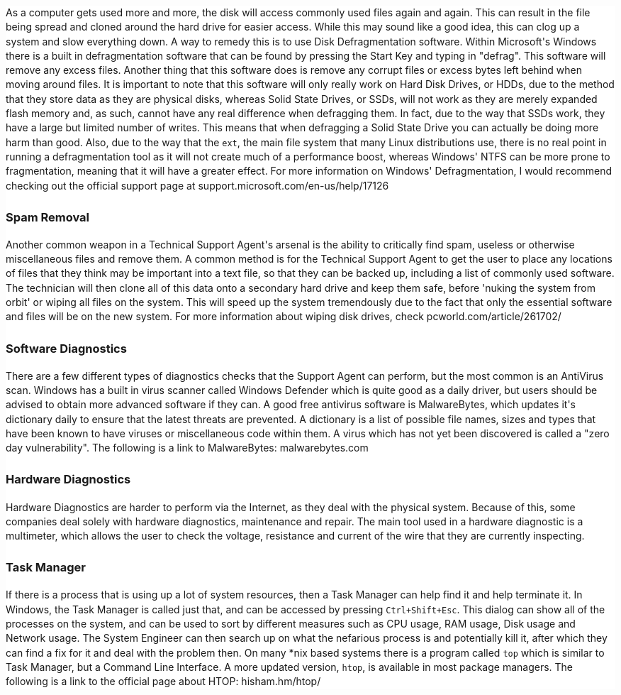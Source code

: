As a computer gets used more and more, the disk will access commonly used files again and again. This can result in the file being spread and cloned around the hard drive for easier access. While this may sound like a good idea, this can clog up a system and slow everything down. A way to remedy this is to use Disk Defragmentation software. Within Microsoft's Windows there is a built in defragmentation software that can be found by pressing the Start Key and typing in "defrag". This software will remove any excess files. Another thing that this software does is remove any corrupt files or excess bytes left behind when moving around files. It is important to note that this software will only really work on Hard Disk Drives, or HDDs, due to the method that they store data as they are physical disks, whereas Solid State Drives, or SSDs, will not work as they are merely expanded flash memory and, as such, cannot have any real difference when defragging them. In fact, due to the way that SSDs work, they have a large but limited number of writes. This means that when defragging a Solid State Drive you can actually be doing more harm than good. Also, due to the way that the `ext`, the main file system that many Linux distributions use, there is no real point in running a defragmentation tool as it will not create much of a performance boost, whereas Windows' NTFS can be more prone to fragmentation, meaning that it will have a greater effect. For more information on Windows' Defragmentation, I would recommend checking out the official support page at <a>support.microsoft.com/en-us/help/17126</a>

### Spam Removal
Another common weapon in a Technical Support Agent's arsenal is the ability to critically find spam, useless or otherwise miscellaneous files and remove them. A common method is for the Technical Support Agent to get the user to place any locations of files that they think may be important into a text file, so that they can be backed up, including a list of commonly used software. The technician will then clone all of this data onto a secondary hard drive and keep them safe, before 'nuking the system from orbit' or wiping all files on the system. This will speed up the system tremendously due to the fact that only the essential software and files will be on the new system. For more information about wiping disk drives, check <a>pcworld.com/article/261702/</a>

### Software Diagnostics
There are a few different types of diagnostics checks that the Support Agent can perform, but the most common is an AntiVirus scan. Windows has a built in virus scanner called Windows Defender which is quite good as a daily driver, but users should be advised to obtain more advanced software if they can. A good free antivirus software is MalwareBytes, which updates it's dictionary daily to ensure that the latest threats are prevented. A dictionary is a list of possible file names, sizes and types that have been known to have viruses or miscellaneous code within them. A virus which has not yet been discovered is called a "zero day vulnerability". The following is a link to MalwareBytes: <a>malwarebytes.com</a>

### Hardware Diagnostics
Hardware Diagnostics are harder to perform via the Internet, as they deal with the physical system. Because of this, some companies deal solely with hardware diagnostics, maintenance and repair. The main tool used in a hardware diagnostic is a multimeter, which allows the user to check the voltage, resistance and current of the wire that they are currently inspecting.

### Task Manager
If there is a process that is using up a lot of system resources, then a Task Manager can help find it and help terminate it. In Windows, the Task Manager is called just that, and can be accessed by pressing `Ctrl+Shift+Esc`. This dialog can show all of the processes on the system, and can be used to sort by different measures such as CPU usage, RAM usage, Disk usage and Network usage. The System Engineer can then search up on what the nefarious process is and potentially kill it, after which they can find a fix for it and deal with the problem then. On many \*nix based systems there is a program called `top` which is similar to Task Manager, but a Command Line Interface. A more updated version, `htop`, is available in most package managers. The following is a link to the official page about HTOP: <a>hisham.hm/htop/</a>
